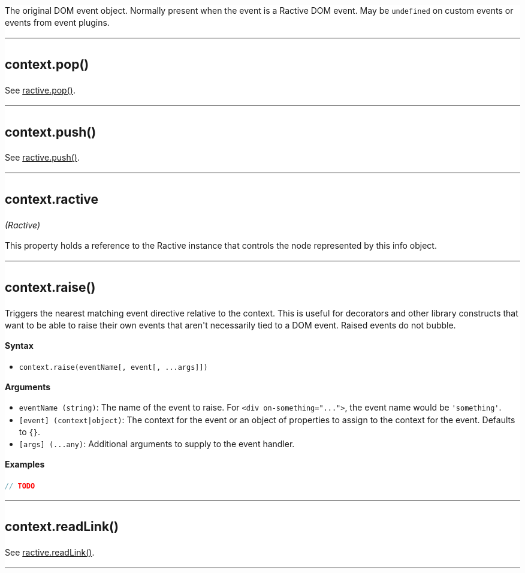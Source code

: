 The original DOM event object. Normally present when the event is a Ractive DOM event. May be `undefined` on custom events or events from event plugins.

---

## context.pop()

See [ractive.pop()](./instance-methods.md#ractivepop).

---

## context.push()

See [ractive.push()](./instance-methods.md#ractivepush).

---

## context.ractive

_(Ractive)_

This property holds a reference to the Ractive instance that controls the node represented by this info object.

---

## context.raise()

Triggers the nearest matching event directive relative to the context. This is useful for decorators and other library constructs that want to be able to raise their own events that aren't necessarily tied to a DOM event. Raised events do not bubble.

**Syntax**

- `context.raise(eventName[, event[, ...args]])`

**Arguments**

- `eventName (string)`: The name of the event to raise. For `<div on-something="...">`, the event name would be `'something'`.
- `[event] (context|object)`: The context for the event or an object of properties to assign to the context for the event. Defaults to `{}`.
- `[args] (...any)`: Additional arguments to supply to the event handler.

**Examples**

```js
// TODO
```

---

## context.readLink()

See [ractive.readLink()](./instance-methods.md#ractivereadlink).

---